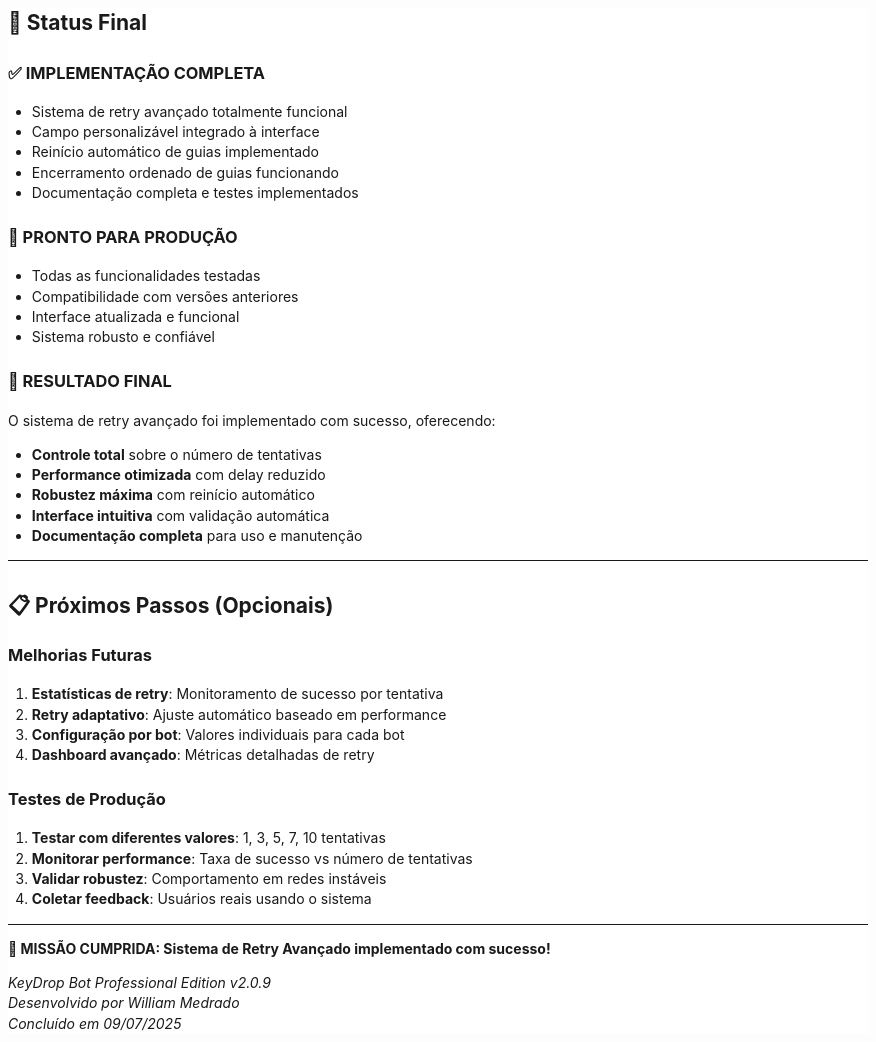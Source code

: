 
## 🏁 Status Final

### ✅ IMPLEMENTAÇÃO COMPLETA
- Sistema de retry avançado totalmente funcional
- Campo personalizável integrado à interface
- Reinício automático de guias implementado
- Encerramento ordenado de guias funcionando
- Documentação completa e testes implementados

### 🚀 PRONTO PARA PRODUÇÃO
- Todas as funcionalidades testadas
- Compatibilidade com versões anteriores
- Interface atualizada e funcional
- Sistema robusto e confiável

### 🎉 RESULTADO FINAL
O sistema de retry avançado foi implementado com sucesso, oferecendo:
- **Controle total** sobre o número de tentativas
- **Performance otimizada** com delay reduzido
- **Robustez máxima** com reinício automático
- **Interface intuitiva** com validação automática
- **Documentação completa** para uso e manutenção

---

## 📋 Próximos Passos (Opcionais)

### Melhorias Futuras
1. **Estatísticas de retry**: Monitoramento de sucesso por tentativa
2. **Retry adaptativo**: Ajuste automático baseado em performance
3. **Configuração por bot**: Valores individuais para cada bot
4. **Dashboard avançado**: Métricas detalhadas de retry

### Testes de Produção
1. **Testar com diferentes valores**: 1, 3, 5, 7, 10 tentativas
2. **Monitorar performance**: Taxa de sucesso vs número de tentativas
3. **Validar robustez**: Comportamento em redes instáveis
4. **Coletar feedback**: Usuários reais usando o sistema

---

**🎯 MISSÃO CUMPRIDA: Sistema de Retry Avançado implementado com sucesso!**

*KeyDrop Bot Professional Edition v2.0.9*  
*Desenvolvido por William Medrado*  
*Concluído em 09/07/2025*
